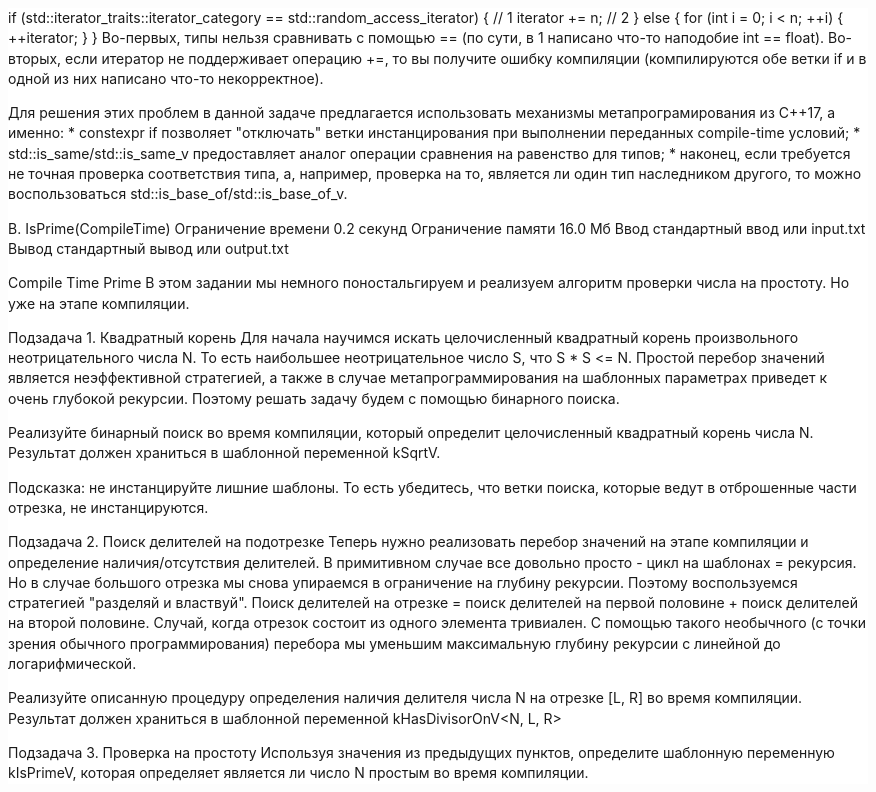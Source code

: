 if (std::iterator_traits<IteratorType>::iterator_category == std::random_access_iterator) {  // 1
  iterator += n;  // 2
} else {
  for (int i = 0; i < n; ++i) {
    ++iterator;
  }
}
Во-первых, типы нельзя сравнивать с помощью == (по сути, в 1 написано что-то наподобие int == float). Во-вторых, если итератор не поддерживает операцию +=, то вы получите ошибку компиляции (компилируются обе ветки if и в одной из них написано что-то некорректное).

Для решения этих проблем в данной задаче предлагается использовать механизмы метапрограмирования из C++17, а именно: * constexpr if позволяет "отключать" ветки инстанцирования при выполнении переданных compile-time условий; * std::is_same/std::is_same_v предоставляет аналог операции сравнения на равенство для типов; * наконец, если требуется не точная проверка соответствия типа, а, например, проверка на то, является ли один тип наследником другого, то можно воспользоваться std::is_base_of/std::is_base_of_v.

B. IsPrime(CompileTime)
Ограничение времени	0.2 секунд
Ограничение памяти	16.0 Мб
Ввод	стандартный ввод или input.txt
Вывод	стандартный вывод или output.txt

Compile Time Prime
В этом задании мы немного поностальгируем и реализуем алгоритм проверки числа на простоту. Но уже на этапе компиляции.

Подзадача 1. Квадратный корень
Для начала научимся искать целочисленный квадратный корень произвольного неотрицательного числа N. То есть наибольшее неотрицательное число S, что S * S <= N. Простой перебор значений является неэффективной стратегией, а также в случае метапрограммирования на шаблонных параметрах приведет к очень глубокой рекурсии. Поэтому решать задачу будем с помощью бинарного поиска.

Реализуйте бинарный поиск во время компиляции, который определит целочисленный квадратный корень числа N. Результат должен храниться в шаблонной переменной kSqrtV<N>.

Подсказка: не инстанцируйте лишние шаблоны. То есть убедитесь, что ветки поиска, которые ведут в отброшенные части отрезка, не инстанцируются.

Подзадача 2. Поиск делителей на подотрезке
Теперь нужно реализовать перебор значений на этапе компиляции и определение наличия/отсутствия делителей. В примитивном случае все довольно просто - цикл на шаблонах = рекурсия. Но в случае большого отрезка мы снова упираемся в ограничение на глубину рекурсии. Поэтому воспользуемся стратегией "разделяй и властвуй". Поиск делителей на отрезке = поиск делителей на первой половине + поиск делителей на второй половине. Случай, когда отрезок состоит из одного элемента тривиален. С помощью такого необычного (с точки зрения обычного программирования) перебора мы уменьшим максимальную глубину рекурсии с линейной до логарифмической.

Реализуйте описанную процедуру определения наличия делителя числа N на отрезке [L, R] во время компиляции. Результат должен храниться в шаблонной переменной kHasDivisorOnV<N, L, R>

Подзадача 3. Проверка на простоту
Используя значения из предыдущих пунктов, определите шаблонную переменную kIsPrimeV<N>, которая определяет является ли число N простым во время компиляции.
